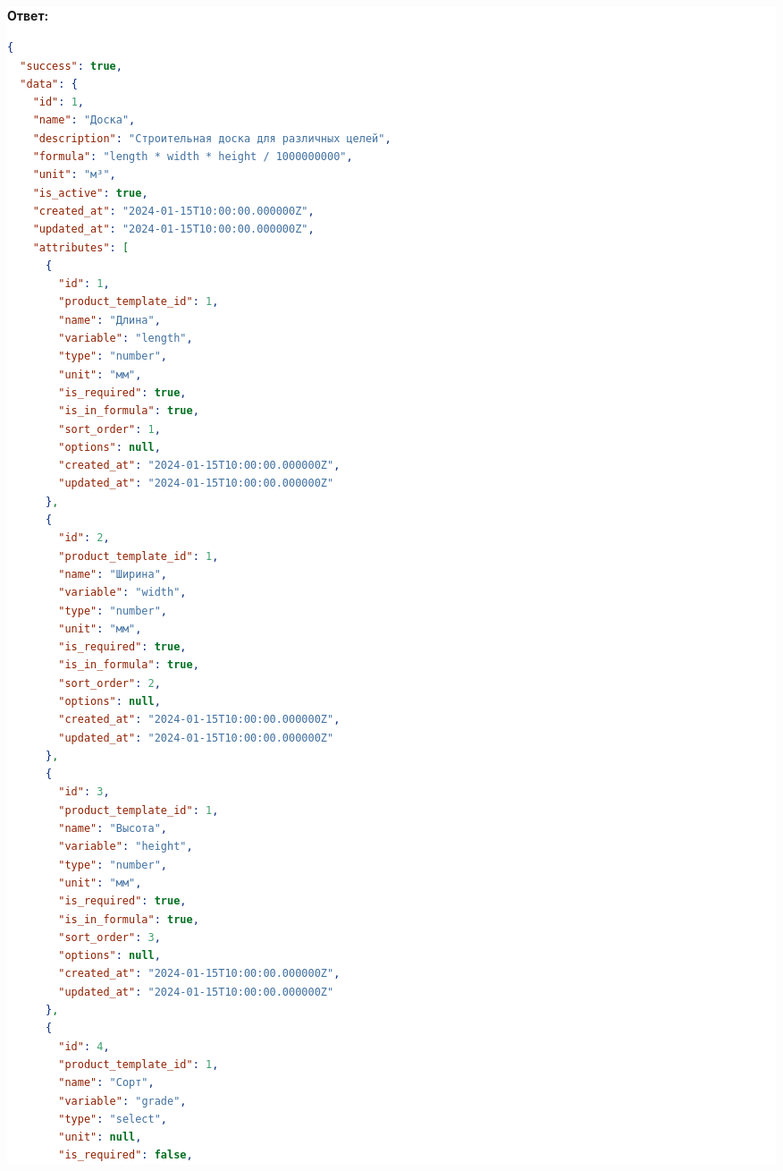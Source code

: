 **Ответ:**
```json
{
  "success": true,
  "data": {
    "id": 1,
    "name": "Доска",
    "description": "Строительная доска для различных целей",
    "formula": "length * width * height / 1000000000",
    "unit": "м³",
    "is_active": true,
    "created_at": "2024-01-15T10:00:00.000000Z",
    "updated_at": "2024-01-15T10:00:00.000000Z",
    "attributes": [
      {
        "id": 1,
        "product_template_id": 1,
        "name": "Длина",
        "variable": "length",
        "type": "number",
        "unit": "мм",
        "is_required": true,
        "is_in_formula": true,
        "sort_order": 1,
        "options": null,
        "created_at": "2024-01-15T10:00:00.000000Z",
        "updated_at": "2024-01-15T10:00:00.000000Z"
      },
      {
        "id": 2,
        "product_template_id": 1,
        "name": "Ширина",
        "variable": "width",
        "type": "number",
        "unit": "мм",
        "is_required": true,
        "is_in_formula": true,
        "sort_order": 2,
        "options": null,
        "created_at": "2024-01-15T10:00:00.000000Z",
        "updated_at": "2024-01-15T10:00:00.000000Z"
      },
      {
        "id": 3,
        "product_template_id": 1,
        "name": "Высота",
        "variable": "height",
        "type": "number",
        "unit": "мм",
        "is_required": true,
        "is_in_formula": true,
        "sort_order": 3,
        "options": null,
        "created_at": "2024-01-15T10:00:00.000000Z",
        "updated_at": "2024-01-15T10:00:00.000000Z"
      },
      {
        "id": 4,
        "product_template_id": 1,
        "name": "Сорт",
        "variable": "grade",
        "type": "select",
        "unit": null,
        "is_required": false,
```